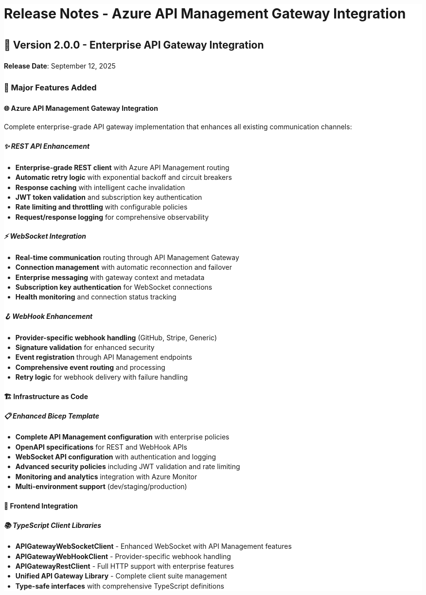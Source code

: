 # Release Notes - Azure API Management Gateway Integration

## 🚀 Version 2.0.0 - Enterprise API Gateway Integration

**Release Date**: September 12, 2025

### 🎉 Major Features Added

#### 🌐 Azure API Management Gateway Integration

Complete enterprise-grade API gateway implementation that enhances all existing communication channels:

##### ✨ **REST API Enhancement**
- **Enterprise-grade REST client** with Azure API Management routing
- **Automatic retry logic** with exponential backoff and circuit breakers
- **Response caching** with intelligent cache invalidation
- **JWT token validation** and subscription key authentication
- **Rate limiting and throttling** with configurable policies
- **Request/response logging** for comprehensive observability

##### ⚡ **WebSocket Integration**
- **Real-time communication** routing through API Management Gateway
- **Connection management** with automatic reconnection and failover
- **Enterprise messaging** with gateway context and metadata
- **Subscription key authentication** for WebSocket connections
- **Health monitoring** and connection status tracking

##### 🪝 **WebHook Enhancement**
- **Provider-specific webhook handling** (GitHub, Stripe, Generic)
- **Signature validation** for enhanced security
- **Event registration** through API Management endpoints
- **Comprehensive event routing** and processing
- **Retry logic** for webhook delivery with failure handling

#### 🏗️ Infrastructure as Code

##### 📋 **Enhanced Bicep Template**
- **Complete API Management configuration** with enterprise policies
- **OpenAPI specifications** for REST and WebHook APIs
- **WebSocket API configuration** with authentication and logging
- **Advanced security policies** including JWT validation and rate limiting
- **Monitoring and analytics** integration with Azure Monitor
- **Multi-environment support** (dev/staging/production)

#### 🎨 **Frontend Integration**

##### 📚 **TypeScript Client Libraries**
- **APIGatewayWebSocketClient** - Enhanced WebSocket with API Management features
- **APIGatewayWebHookClient** - Provider-specific webhook handling
- **APIGatewayRestClient** - Full HTTP support with enterprise features
- **Unified API Gateway Library** - Complete client suite management
- **Type-safe interfaces** with comprehensive TypeScript definitions
